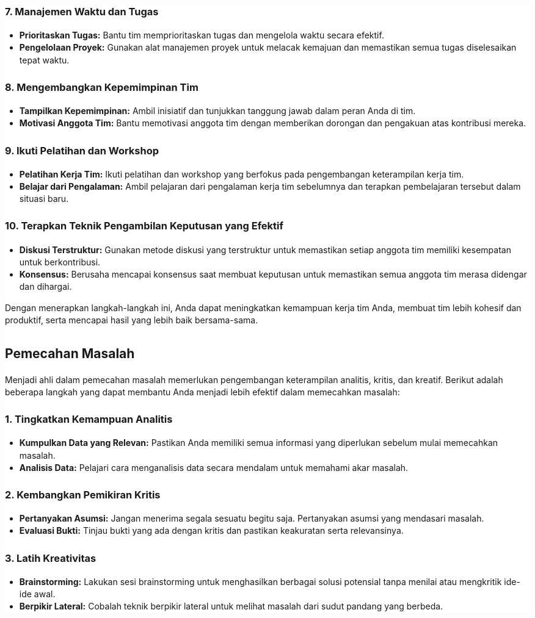 ### 7. **Manajemen Waktu dan Tugas**

- **Prioritaskan Tugas:** Bantu tim memprioritaskan tugas dan mengelola waktu secara efektif.
- **Pengelolaan Proyek:** Gunakan alat manajemen proyek untuk melacak kemajuan dan memastikan semua tugas diselesaikan tepat waktu.

### 8. **Mengembangkan Kepemimpinan Tim**

- **Tampilkan Kepemimpinan:** Ambil inisiatif dan tunjukkan tanggung jawab dalam peran Anda di tim.
- **Motivasi Anggota Tim:** Bantu memotivasi anggota tim dengan memberikan dorongan dan pengakuan atas kontribusi mereka.

### 9. **Ikuti Pelatihan dan Workshop**

- **Pelatihan Kerja Tim:** Ikuti pelatihan dan workshop yang berfokus pada pengembangan keterampilan kerja tim.
- **Belajar dari Pengalaman:** Ambil pelajaran dari pengalaman kerja tim sebelumnya dan terapkan pembelajaran tersebut dalam situasi baru.

### 10. **Terapkan Teknik Pengambilan Keputusan yang Efektif**

- **Diskusi Terstruktur:** Gunakan metode diskusi yang terstruktur untuk memastikan setiap anggota tim memiliki kesempatan untuk berkontribusi.
- **Konsensus:** Berusaha mencapai konsensus saat membuat keputusan untuk memastikan semua anggota tim merasa didengar dan dihargai.

Dengan menerapkan langkah-langkah ini, Anda dapat meningkatkan kemampuan kerja tim Anda, membuat tim lebih kohesif dan produktif, serta mencapai hasil yang lebih baik bersama-sama.

## Pemecahan Masalah

Menjadi ahli dalam pemecahan masalah memerlukan pengembangan keterampilan analitis, kritis, dan kreatif. Berikut adalah beberapa langkah yang dapat membantu Anda menjadi lebih efektif dalam memecahkan masalah:

### 1. **Tingkatkan Kemampuan Analitis**

- **Kumpulkan Data yang Relevan:** Pastikan Anda memiliki semua informasi yang diperlukan sebelum mulai memecahkan masalah.
- **Analisis Data:** Pelajari cara menganalisis data secara mendalam untuk memahami akar masalah.

### 2. **Kembangkan Pemikiran Kritis**

- **Pertanyakan Asumsi:** Jangan menerima segala sesuatu begitu saja. Pertanyakan asumsi yang mendasari masalah.
- **Evaluasi Bukti:** Tinjau bukti yang ada dengan kritis dan pastikan keakuratan serta relevansinya.

### 3. **Latih Kreativitas**

- **Brainstorming:** Lakukan sesi brainstorming untuk menghasilkan berbagai solusi potensial tanpa menilai atau mengkritik ide-ide awal.
- **Berpikir Lateral:** Cobalah teknik berpikir lateral untuk melihat masalah dari sudut pandang yang berbeda.
